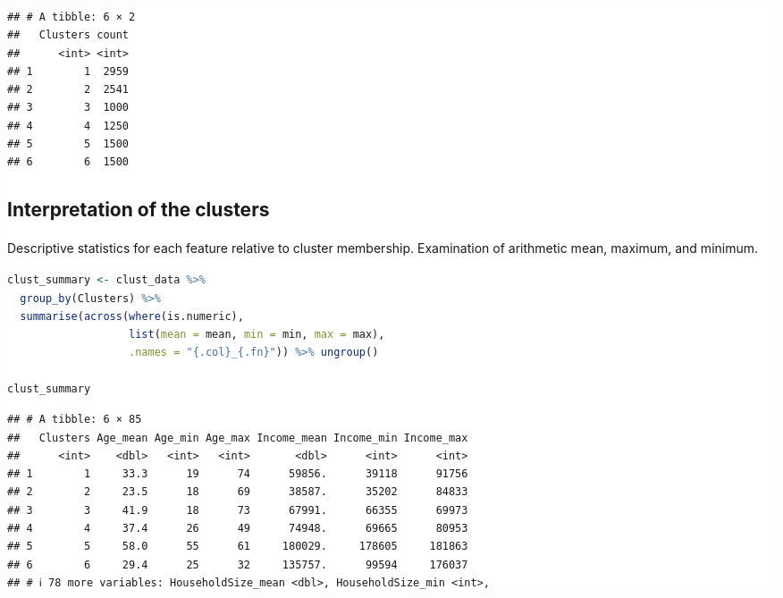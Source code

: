     ## # A tibble: 6 × 2
    ##   Clusters count
    ##      <int> <int>
    ## 1        1  2959
    ## 2        2  2541
    ## 3        3  1000
    ## 4        4  1250
    ## 5        5  1500
    ## 6        6  1500

## Interpretation of the clusters

Descriptive statistics for each feature relative to cluster membership.
Examination of arithmetic mean, maximum, and minimum.

``` r
clust_summary <- clust_data %>%
  group_by(Clusters) %>%
  summarise(across(where(is.numeric),
                   list(mean = mean, min = min, max = max),
                   .names = "{.col}_{.fn}")) %>% ungroup()

clust_summary
```

    ## # A tibble: 6 × 85
    ##   Clusters Age_mean Age_min Age_max Income_mean Income_min Income_max
    ##      <int>    <dbl>   <int>   <int>       <dbl>      <int>      <int>
    ## 1        1     33.3      19      74      59856.      39118      91756
    ## 2        2     23.5      18      69      38587.      35202      84833
    ## 3        3     41.9      18      73      67991.      66355      69973
    ## 4        4     37.4      26      49      74948.      69665      80953
    ## 5        5     58.0      55      61     180029.     178605     181863
    ## 6        6     29.4      25      32     135757.      99594     176037
    ## # ℹ 78 more variables: HouseholdSize_mean <dbl>, HouseholdSize_min <int>,
